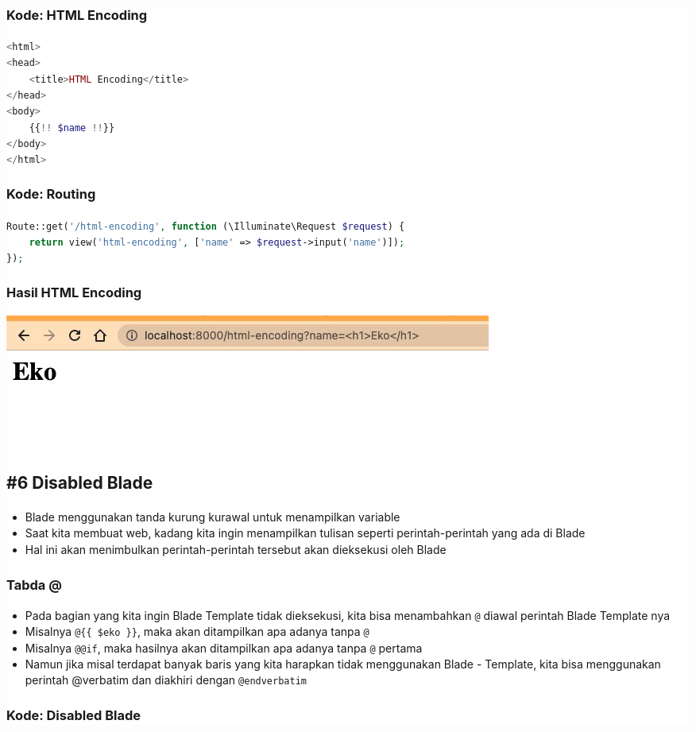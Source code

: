 ### Kode: HTML Encoding

```php
<html>
<head>
	<title>HTML Encoding</title>
</head>
<body>
	{{!! $name !!}}
</body>
</html>
```

### Kode: Routing

```php
Route::get('/html-encoding', function (\Illuminate\Request $request) {
	return view('html-encoding', ['name' => $request->input('name')]);
});
```

### Hasil HTML Encoding

![Hasil HTML Encoding](./images/laravel-blade-template-02.jpg)

## #6 Disabled Blade

- Blade menggunakan tanda kurung kurawal untuk menampilkan variable
- Saat kita membuat web, kadang kita ingin menampilkan tulisan seperti perintah-perintah yang ada di Blade
- Hal ini akan menimbulkan perintah-perintah tersebut akan dieksekusi oleh Blade

### Tabda @

- Pada bagian yang kita ingin Blade Template tidak dieksekusi, kita bisa menambahkan `@` diawal perintah Blade Template nya
- Misalnya `@{{ $eko }}`, maka akan ditampilkan apa adanya tanpa `@`
- Misalnya `@@if`, maka hasilnya akan ditampilkan apa adanya tanpa `@` pertama
- Namun jika misal terdapat banyak baris yang kita harapkan tidak menggunakan Blade - Template, kita bisa menggunakan perintah @verbatim dan diakhiri dengan `@endverbatim`

### Kode: Disabled Blade
